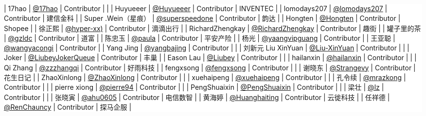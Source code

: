 | 17hao               | [@17hao](https://github.com/17hao)                         | Contributor |          |
| Huyueeer            | [@Huyueeer](https://github.com/Huyueeer)                   | Contributor | INVENTEC |
| lomodays207         | [@lomodays207](https://github.com/lomodays207)             | Contributor | 建信金科 |
| Super .Wein（星痕） | [@superspeedone](https://github.com/superspeedone)         | Contributor | 韵达     |
| Hongten             | [@Hongten](https://github.com/Hongten)                     | Contributor | Shopee   |
| 徐正熙              | [@hyper-xx)](https://github.com/hyper-xx)                  | Contributor | 滴滴出行 |
| RichardZhengkay     | [@RichardZhengkay](https://github.com/RichardZhengkay)     | Contributor | 趣街     |
| 罐子里的茶          | [@gzldc](https://github.com/gzldc)                         | Contributor | 道富     |
| 陈忠玉              | [@paula](https://github.com/chenzhongyu11)                 | Contributor | 平安产险 |
| 杨光                | [@yaangvipguang](https://github.com/yangvipguang)          | Contributor |
| 王亚聪              | [@wangyacongi](https://github.com/wangyacongi)             | Contributor |
| Yang Jing           | [@yangbajing](https://github.com/yangbajing)               | Contributor |          |
| 刘新元 Liu XinYuan  | [@Liu-XinYuan](https://github.com/Liu-XinYuan)             | Contributor |          |
| Joker               | [@LiubeyJokerQueue](https://github.com/JokerQueue)         | Contributor | 丰巢     |
| Eason Lau           | [@Liubey](https://github.com/Liubey)                       | Contributor |          |
| hailanxin           | [@hailanxin](https://github.com/hailanxin)                 | Contributor |          |
| Qi Zhang            | [@zzzhangqi](https://github.com/zzzhangqi)                 | Contributor | 好雨科技 |
| fengxsong           | [@fengxsong](https://github.com/fengxsong)                 | Contributor |          |
| 谢晓东              | [@Strangevy](https://github.com/Strangevy)                 | Contributor | 花生日记 |
| ZhaoXinlong         | [@ZhaoXinlong](https://github.com/ZhaoXinlong)             | Contributor |          |
| xuehaipeng          | [@xuehaipeng](https://github.com/xuehaipeng)               | Contributor |          |
| 孔令续              | [@mrazkong](https://github.com/mrazkong)                   | Contributor |          |
| pierre xiong        | [@pierre94](https://github.com/pierre94)                   | Contributor |          |
| PengShuaixin        | [@PengShuaixin](https://github.com/PengShuaixin)           | Contributor |          |
| 梁壮                | [@lz](https://github.com/silent-night-no-trace)            | Contributor |          |
| 张晓寅              | [@ahu0605](https://github.com/ahu0605)                     | Contributor | 电信数智 |
| 黄海婷              | [@Huanghaiting](https://github.com/Huanghaiting)           | Contributor | 云徙科技 |
| 任祥德              | [@RenChauncy](https://github.com/RenChauncy)               | Contributor | 探马企服 |
